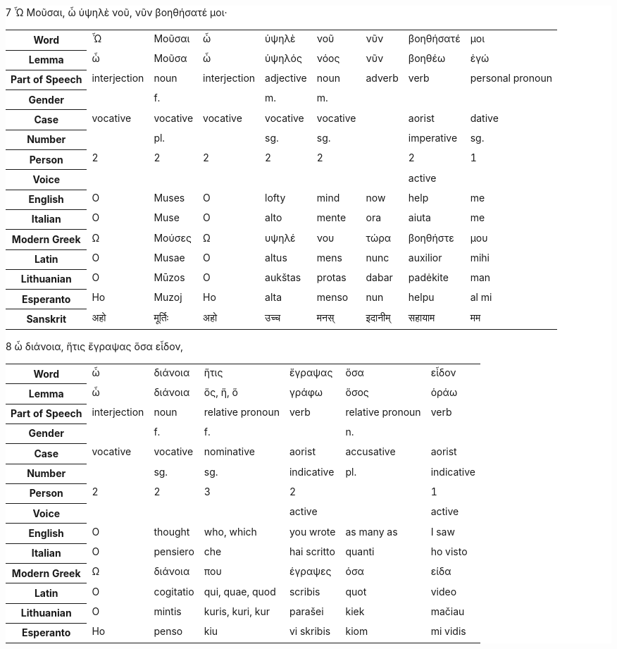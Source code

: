 </table>

7 Ὦ Μοῦσαι, ὦ ὑψηλὲ νοῦ, νῦν βοηθήσατέ μοι·

<table>
<tr><th>Word</th><td>Ὦ</td><td>Μοῦσαι</td><td>ὦ</td><td>ὑψηλὲ</td><td>νοῦ</td><td>νῦν</td><td>βοηθήσατέ</td><td>μοι</td></tr>
<tr><th>Lemma</th><td>ὦ</td><td>Μοῦσα</td><td>ὦ</td><td>ὑψηλός</td><td>νόος</td><td>νῦν</td><td>βοηθέω</td><td>ἐγώ</td></tr>
<tr><th>Part of Speech</th><td>interjection</td><td>noun</td><td>interjection</td><td>adjective</td><td>noun</td><td>adverb</td><td>verb</td><td>personal pronoun</td></tr>
<tr><th>Gender</th><td></td><td>f.</td><td></td><td>m.</td><td>m.</td><td></td><td></td><td></td></tr>
<tr><th>Case</th><td>vocative</td><td>vocative</td><td>vocative</td><td>vocative</td><td>vocative</td><td></td><td>aorist</td><td>dative</td></tr>
<tr><th>Number</th><td></td><td>pl.</td><td></td><td>sg.</td><td>sg.</td><td></td><td>imperative</td><td>sg.</td></tr>
<tr><th>Person</th><td>2</td><td>2</td><td>2</td><td>2</td><td>2</td><td></td><td>2</td><td>1</td></tr>
<tr><th>Voice</th><td></td><td></td><td></td><td></td><td></td><td></td><td>active</td><td></td></tr>
<tr><th>English</th><td>O</td><td>Muses</td><td>O</td><td>lofty</td><td>mind</td><td>now</td><td>help</td><td>me</td></tr>
<tr><th>Italian</th><td>O</td><td>Muse</td><td>O</td><td>alto</td><td>mente</td><td>ora</td><td>aiuta</td><td>me</td></tr>
<tr><th>Modern Greek</th><td>Ω</td><td>Μούσες</td><td>Ω</td><td>υψηλέ</td><td>νου</td><td>τώρα</td><td>βοηθήστε</td><td>μου</td></tr>
<tr><th>Latin</th><td>O</td><td>Musae</td><td>O</td><td>altus</td><td>mens</td><td>nunc</td><td>auxilior</td><td>mihi</td></tr>
<tr><th>Lithuanian</th><td>O</td><td>Mūzos</td><td>O</td><td>aukštas</td><td>protas</td><td>dabar</td><td>padėkite</td><td>man</td></tr>
<tr><th>Esperanto</th><td>Ho</td><td>Muzoj</td><td>Ho</td><td>alta</td><td>menso</td><td>nun</td><td>helpu</td><td>al mi</td></tr>
<tr><th>Sanskrit</th><td>अहो</td><td>मूर्तिः</td><td>अहो</td><td>उच्च</td><td>मनस्</td><td>इदानीम्</td><td>सहायाम</td><td>मम</td></tr>
</table>

8 ὦ διάνοια, ἥτις ἔγραψας ὅσα εἶδον,

<table>
<tr><th>Word</th><td>ὦ</td><td>διάνοια</td><td>ἥτις</td><td>ἔγραψας</td><td>ὅσα</td><td>εἶδον</td></tr>
<tr><th>Lemma</th><td>ὦ</td><td>διάνοια</td><td>ὅς, ἥ, ὅ</td><td>γράφω</td><td>ὅσος</td><td>ὁράω</td></tr>
<tr><th>Part of Speech</th><td>interjection</td><td>noun</td><td>relative pronoun</td><td>verb</td><td>relative pronoun</td><td>verb</td></tr>
<tr><th>Gender</th><td></td><td>f.</td><td>f.</td><td></td><td>n.</td><td></td></tr>
<tr><th>Case</th><td>vocative</td><td>vocative</td><td>nominative</td><td>aorist</td><td>accusative</td><td>aorist</td></tr>
<tr><th>Number</th><td></td><td>sg.</td><td>sg.</td><td>indicative</td><td>pl.</td><td>indicative</td></tr>
<tr><th>Person</th><td>2</td><td>2</td><td>3</td><td>2</td><td></td><td>1</td></tr>
<tr><th>Voice</th><td></td><td></td><td></td><td>active</td><td></td><td>active</td></tr>
<tr><th>English</th><td>O</td><td>thought</td><td>who, which</td><td>you wrote</td><td>as many as</td><td>I saw</td></tr>
<tr><th>Italian</th><td>O</td><td>pensiero</td><td>che</td><td>hai scritto</td><td>quanti</td><td>ho visto</td></tr>
<tr><th>Modern Greek</th><td>Ω</td><td>διάνοια</td><td>που</td><td>έγραψες</td><td>όσα</td><td>είδα</td></tr>
<tr><th>Latin</th><td>O</td><td>cogitatio</td><td>qui, quae, quod</td><td>scribis</td><td>quot</td><td>video</td></tr>
<tr><th>Lithuanian</th><td>O</td><td>mintis</td><td>kuris, kuri, kur</td><td>parašei</td><td>kiek</td><td>mačiau</td></tr>
<tr><th>Esperanto</th><td>Ho</td><td>penso</td><td>kiu</td><td>vi skribis</td><td>kiom</td><td>mi vidis</td></tr>
